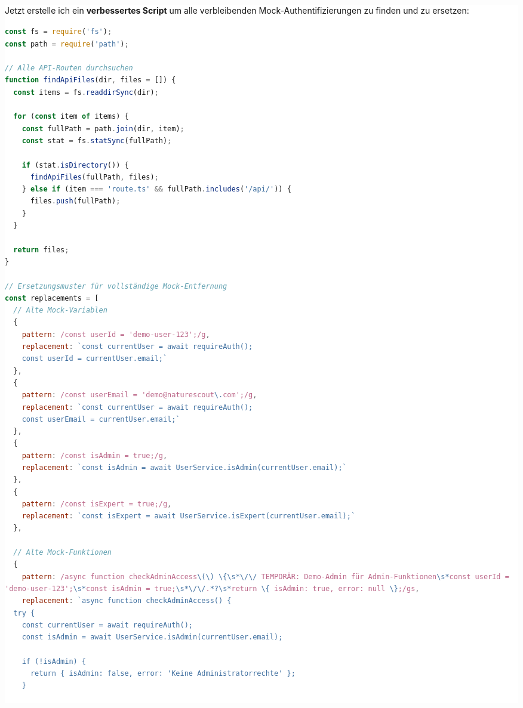 ```typescript
```

Jetzt erstelle ich ein **verbessertes Script** um alle verbleibenden Mock-Authentifizierungen zu finden und zu ersetzen:


```javascript
const fs = require('fs');
const path = require('path');

// Alle API-Routen durchsuchen
function findApiFiles(dir, files = []) {
  const items = fs.readdirSync(dir);
  
  for (const item of items) {
    const fullPath = path.join(dir, item);
    const stat = fs.statSync(fullPath);
    
    if (stat.isDirectory()) {
      findApiFiles(fullPath, files);
    } else if (item === 'route.ts' && fullPath.includes('/api/')) {
      files.push(fullPath);
    }
  }
  
  return files;
}

// Ersetzungsmuster für vollständige Mock-Entfernung
const replacements = [
  // Alte Mock-Variablen
  {
    pattern: /const userId = 'demo-user-123';/g,
    replacement: `const currentUser = await requireAuth();
    const userId = currentUser.email;`
  },
  {
    pattern: /const userEmail = 'demo@naturescout\.com';/g,
    replacement: `const currentUser = await requireAuth();
    const userEmail = currentUser.email;`
  },
  {
    pattern: /const isAdmin = true;/g,
    replacement: `const isAdmin = await UserService.isAdmin(currentUser.email);`
  },
  {
    pattern: /const isExpert = true;/g,
    replacement: `const isExpert = await UserService.isExpert(currentUser.email);`
  },
  
  // Alte Mock-Funktionen
  {
    pattern: /async function checkAdminAccess\(\) \{\s*\/\/ TEMPORÄR: Demo-Admin für Admin-Funktionen\s*const userId = 'demo-user-123';\s*const isAdmin = true;\s*\/\/.*?\s*return \{ isAdmin: true, error: null \};/gs,
    replacement: `async function checkAdminAccess() {
  try {
    const currentUser = await requireAuth();
    const isAdmin = await UserService.isAdmin(currentUser.email);
    
    if (!isAdmin) {
      return { isAdmin: false, error: 'Keine Administratorrechte' };
    }
    
```